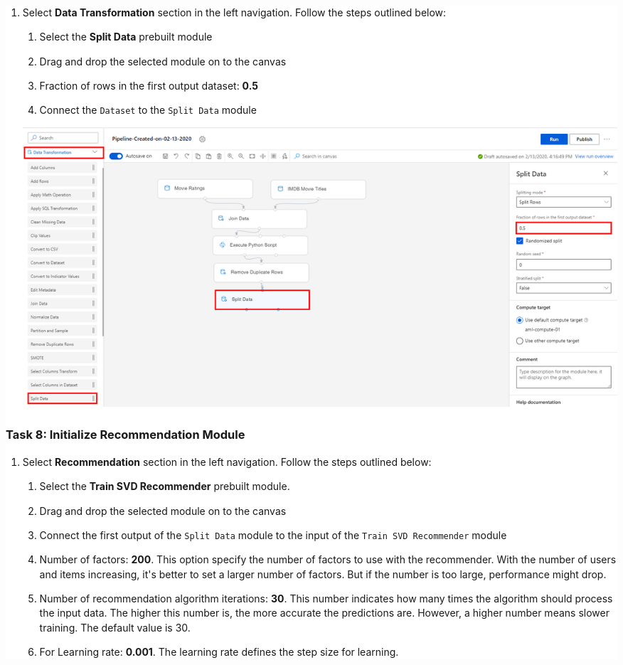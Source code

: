 1. Select **Data Transformation** section in the left navigation. Follow the steps outlined below:

    1. Select the **Split Data** prebuilt module

    2. Drag and drop the selected module on to the canvas

    3. Fraction of rows in the first output dataset: **0.5**

    4. Connect the `Dataset` to the `Split Data` module

    ![Image shows the steps to add and configure the Split Data module.](images/11.png 'Split Data Module')

### Task 8: Initialize Recommendation Module

1. Select **Recommendation** section in the left navigation. Follow the steps outlined below:

    1. Select the **Train SVD Recommender** prebuilt module.

    2. Drag and drop the selected module on to the canvas

    3. Connect the first output of the `Split Data` module to the input of the `Train SVD Recommender` module

    4. Number of factors: **200**. This option specify the number of factors to use with the recommender. With the number of users and items increasing, it's better to set a larger number of factors. But if the number is too large, performance might drop.

    5. Number of recommendation algorithm iterations: **30**. This number indicates how many times the algorithm should process the input data. The higher this number is, the more accurate the predictions are. However, a higher number means slower training. The default value is 30.

    6. For Learning rate: **0.001**. The learning rate defines the step size for learning.
